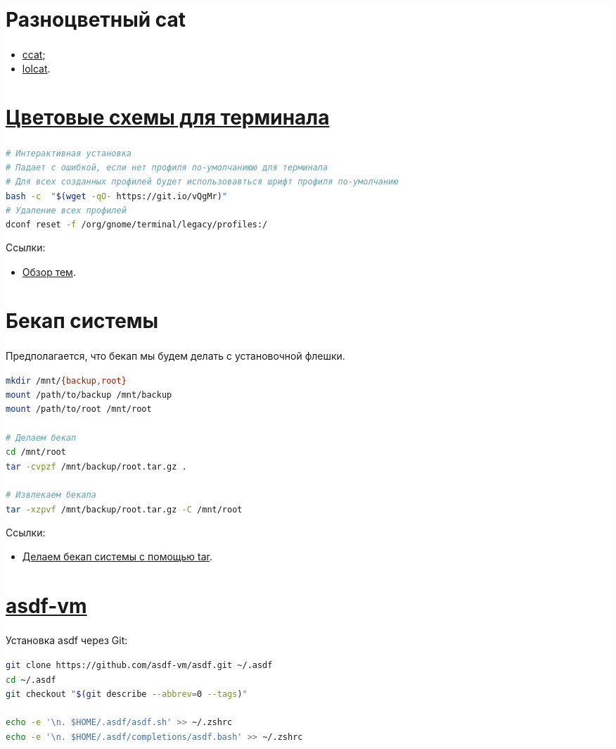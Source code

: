 # Разноцветный cat

* [ccat](https://github.com/jingweno/ccat);
* [lolcat](https://github.com/busyloop/lolcat).

# [Цветовые схемы для терминала](https://github.com/Mayccoll/Gogh)

```bash
# Интерактивная установка
# Падает с ошибкой, если нет профиля по-умолчаниюю для терминала
# Для всех созданных профилей будет использовавться шрифт профиля по-умолчанию
bash -c  "$(wget -qO- https://git.io/vQgMr)"
# Удаление всех профилей
dconf reset -f /org/gnome/terminal/legacy/profiles:/
```

Ссылки:

* [Обзор тем](https://mayccoll.github.io/Gogh/).

# Бекап системы

Предполагается, что бекап мы будем делать с установочной флешки.

```bash
mkdir /mnt/{backup,root}
mount /path/to/backup /mnt/backup
mount /path/to/root /mnt/root

# Делаем бекап
cd /mnt/root
tar -cvpzf /mnt/backup/root.tar.gz .

# Извлекаем бекапа
tar -xzpvf /mnt/backup/root.tar.gz -C /mnt/root
```

Ссылки:

* [Делаем бекап системы с помощью tar](https://help.ubuntu.com/community/BackupYourSystem/TAR).

# [asdf-vm](https://github.com/asdf-vm/asdf)

Установка asdf через Git:

```bash
git clone https://github.com/asdf-vm/asdf.git ~/.asdf
cd ~/.asdf
git checkout "$(git describe --abbrev=0 --tags)"

echo -e '\n. $HOME/.asdf/asdf.sh' >> ~/.zshrc
echo -e '\n. $HOME/.asdf/completions/asdf.bash' >> ~/.zshrc
```
